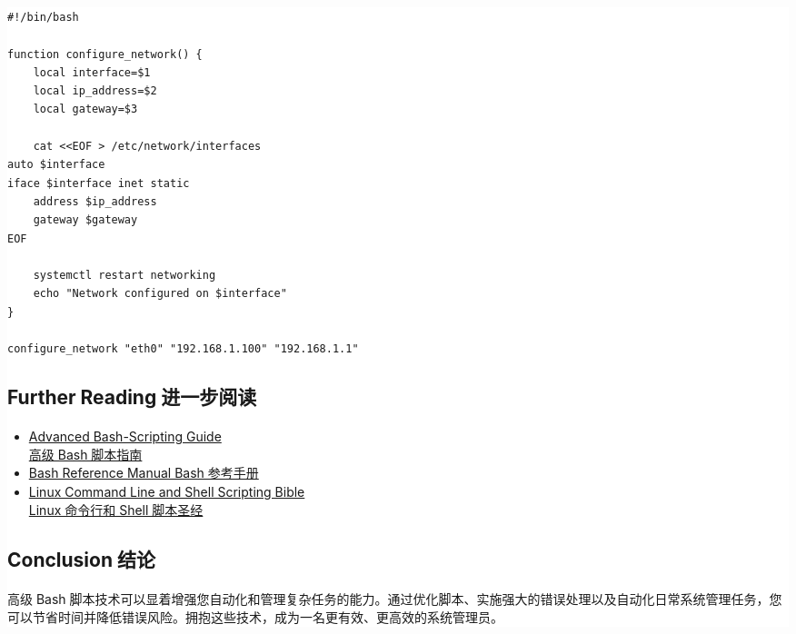 ```shell
#!/bin/bash

function configure_network() {
    local interface=$1
    local ip_address=$2
    local gateway=$3

    cat <<EOF > /etc/network/interfaces
auto $interface
iface $interface inet static
    address $ip_address
    gateway $gateway
EOF

    systemctl restart networking
    echo "Network configured on $interface"
}

configure_network "eth0" "192.168.1.100" "192.168.1.1"

```


## Further Reading 进一步阅读

-   [Advanced Bash-Scripting Guide  
    高级 Bash 脚本指南](https://tldp.org/LDP/abs/html/)
-   [Bash Reference Manual Bash 参考手册](https://www.gnu.org/software/bash/manual/bash.html)
-   [Linux Command Line and Shell Scripting Bible  
    Linux 命令行和 Shell 脚本圣经](https://www.amazon.com/Linux-Command-Scripting-Bible-Third/dp/111898384X/)

## Conclusion 结论

高级 Bash 脚本技术可以显着增强您自动化和管理复杂任务的能力。通过优化脚本、实施强大的错误处理以及自动化日常系统管理任务，您可以节省时间并降低错误风险。拥抱这些技术，成为一名更有效、更高效的系统管理员。